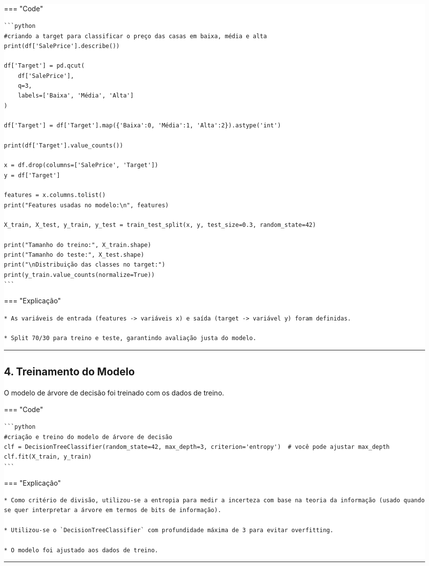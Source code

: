 === "Code"

    ```python
    #criando a target para classificar o preço das casas em baixa, média e alta
    print(df['SalePrice'].describe()) 

    df['Target'] = pd.qcut( 
        df['SalePrice'], 
        q=3, 
        labels=['Baixa', 'Média', 'Alta']
    )

    df['Target'] = df['Target'].map({'Baixa':0, 'Média':1, 'Alta':2}).astype('int')

    print(df['Target'].value_counts()) 

    x = df.drop(columns=['SalePrice', 'Target'])
    y = df['Target']

    features = x.columns.tolist()
    print("Features usadas no modelo:\n", features)
    
    X_train, X_test, y_train, y_test = train_test_split(x, y, test_size=0.3, random_state=42)

    print("Tamanho do treino:", X_train.shape)
    print("Tamanho do teste:", X_test.shape)
    print("\nDistribuição das classes no target:")
    print(y_train.value_counts(normalize=True))
    ```

=== "Explicação"

    * As variáveis de entrada (features -> variáveis x) e saída (target -> variável y) foram definidas.

    * Split 70/30 para treino e teste, garantindo avaliação justa do modelo.

---

## 4. Treinamento do Modelo

O modelo de árvore de decisão foi treinado com os dados de treino.

=== "Code"

    ```python
    #criação e treino do modelo de árvore de decisão
    clf = DecisionTreeClassifier(random_state=42, max_depth=3, criterion='entropy')  # você pode ajustar max_depth
    clf.fit(X_train, y_train)
    ```

=== "Explicação"

    * Como critério de divisão, utilizou-se a entropia para medir a incerteza com base na teoria da informação (usado quando se quer interpretar a árvore em termos de bits de informação).

    * Utilizou-se o `DecisionTreeClassifier` com profundidade máxima de 3 para evitar overfitting.

    * O modelo foi ajustado aos dados de treino.

---